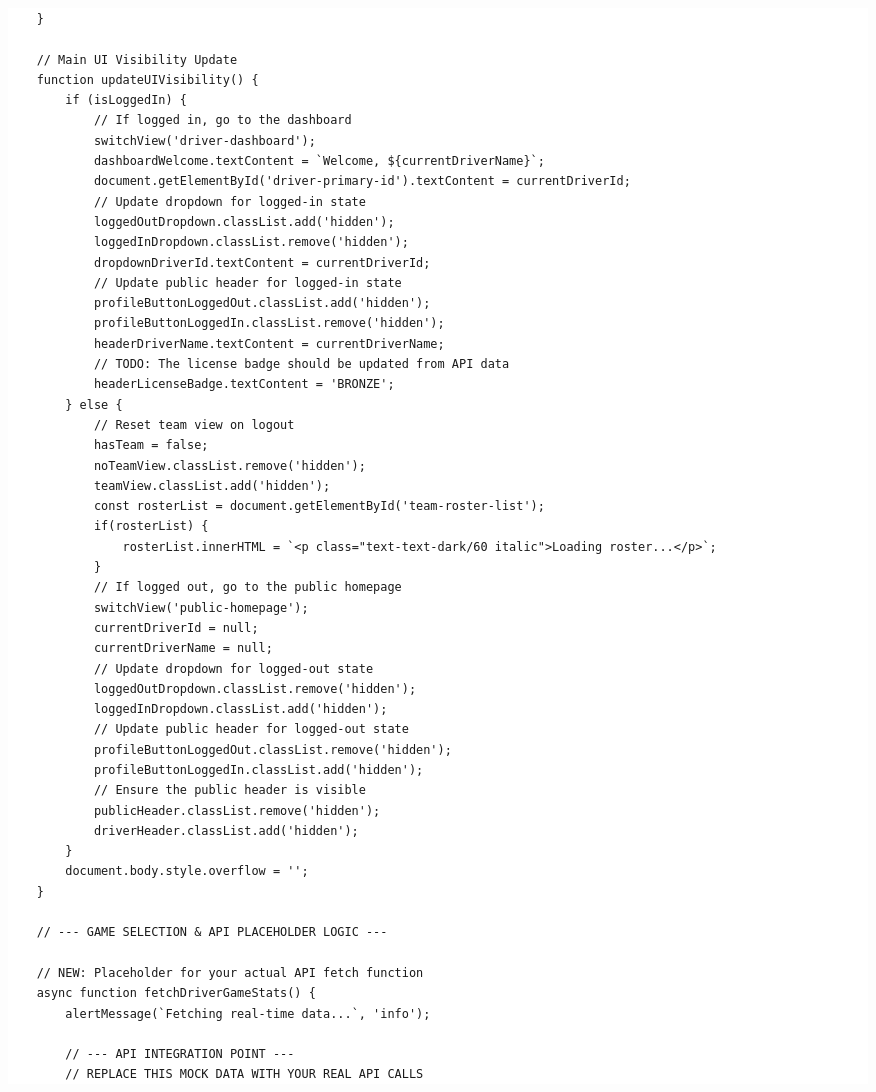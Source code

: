        }

        // Main UI Visibility Update
        function updateUIVisibility() {
            if (isLoggedIn) {
                // If logged in, go to the dashboard
                switchView('driver-dashboard');
                dashboardWelcome.textContent = `Welcome, ${currentDriverName}`;
                document.getElementById('driver-primary-id').textContent = currentDriverId;
                // Update dropdown for logged-in state
                loggedOutDropdown.classList.add('hidden');
                loggedInDropdown.classList.remove('hidden');
                dropdownDriverId.textContent = currentDriverId;
                // Update public header for logged-in state
                profileButtonLoggedOut.classList.add('hidden');
                profileButtonLoggedIn.classList.remove('hidden');
                headerDriverName.textContent = currentDriverName;
                // TODO: The license badge should be updated from API data
                headerLicenseBadge.textContent = 'BRONZE'; 
            } else {
                // Reset team view on logout
                hasTeam = false;
                noTeamView.classList.remove('hidden');
                teamView.classList.add('hidden');
                const rosterList = document.getElementById('team-roster-list');
                if(rosterList) {
                    rosterList.innerHTML = `<p class="text-text-dark/60 italic">Loading roster...</p>`;
                }
                // If logged out, go to the public homepage
                switchView('public-homepage');
                currentDriverId = null;
                currentDriverName = null;
                // Update dropdown for logged-out state
                loggedOutDropdown.classList.remove('hidden');
                loggedInDropdown.classList.add('hidden');
                // Update public header for logged-out state
                profileButtonLoggedOut.classList.remove('hidden');
                profileButtonLoggedIn.classList.add('hidden');
                // Ensure the public header is visible
                publicHeader.classList.remove('hidden');
                driverHeader.classList.add('hidden');
            }
            document.body.style.overflow = '';
        }

        // --- GAME SELECTION & API PLACEHOLDER LOGIC ---

        // NEW: Placeholder for your actual API fetch function
        async function fetchDriverGameStats() {
            alertMessage(`Fetching real-time data...`, 'info');
            
            // --- API INTEGRATION POINT ---
            // REPLACE THIS MOCK DATA WITH YOUR REAL API CALLS
            